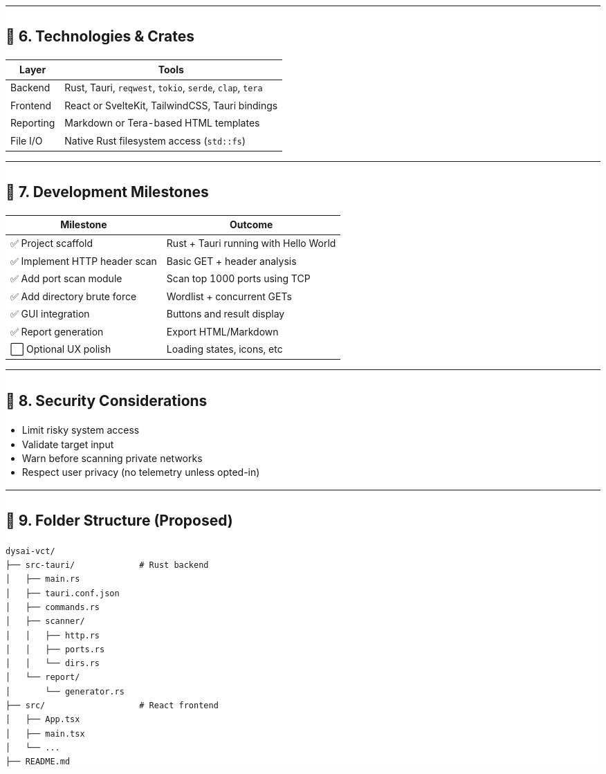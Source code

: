 

---

## 📄 6. Technologies & Crates

| Layer     | Tools                                                    |
| --------- | -------------------------------------------------------- |
| Backend   | Rust, Tauri, `reqwest`, `tokio`, `serde`, `clap`, `tera` |
| Frontend  | React or SvelteKit, TailwindCSS, Tauri bindings          |
| Reporting | Markdown or Tera-based HTML templates                    |
| File I/O  | Native Rust filesystem access (`std::fs`)                |

---

## 🧪 7. Development Milestones

|Milestone|Outcome|
|---|---|
|✅ Project scaffold|Rust + Tauri running with Hello World|
|✅ Implement HTTP header scan|Basic GET + header analysis|
|✅ Add port scan module|Scan top 1000 ports using TCP|
|✅ Add directory brute force|Wordlist + concurrent GETs|
|✅ GUI integration|Buttons and result display|
|✅ Report generation|Export HTML/Markdown|
|⬜ Optional UX polish|Loading states, icons, etc|

---
## 🔐 8. Security Considerations

- Limit risky system access
- Validate target input
- Warn before scanning private networks
- Respect user privacy (no telemetry unless opted-in)

---

## 📁 9. Folder Structure (Proposed)

```
dysai-vct/
├── src-tauri/             # Rust backend
│   ├── main.rs
│   ├── tauri.conf.json
│   ├── commands.rs
│   ├── scanner/
│   │   ├── http.rs
│   │   ├── ports.rs
│   │   └── dirs.rs
│   └── report/
│       └── generator.rs
├── src/                   # React frontend
│   ├── App.tsx
│   ├── main.tsx
│   └── ...
├── README.md
```